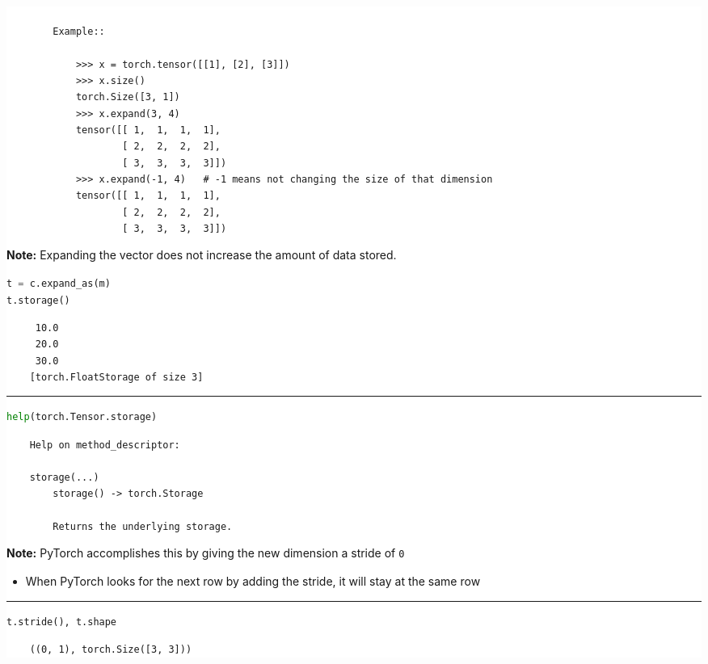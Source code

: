 ```text
        
        Example::
        
            >>> x = torch.tensor([[1], [2], [3]])
            >>> x.size()
            torch.Size([3, 1])
            >>> x.expand(3, 4)
            tensor([[ 1,  1,  1,  1],
                    [ 2,  2,  2,  2],
                    [ 3,  3,  3,  3]])
            >>> x.expand(-1, 4)   # -1 means not changing the size of that dimension
            tensor([[ 1,  1,  1,  1],
                    [ 2,  2,  2,  2],
                    [ 3,  3,  3,  3]])
```


**Note:** Expanding the vector does not increase the amount of data stored.


```python
t = c.expand_as(m)
t.storage()
```
```text
     10.0
     20.0
     30.0
    [torch.FloatStorage of size 3]
```

-----

```python
help(torch.Tensor.storage)
```
```text
    Help on method_descriptor:
    
    storage(...)
        storage() -> torch.Storage
        
        Returns the underlying storage.
```


**Note:** PyTorch accomplishes this by giving the new dimension a stride of `0`
* When PyTorch looks for the next row by adding the stride, it will stay at the same row

-----


```python
t.stride(), t.shape
```
```text
    ((0, 1), torch.Size([3, 3]))
```

